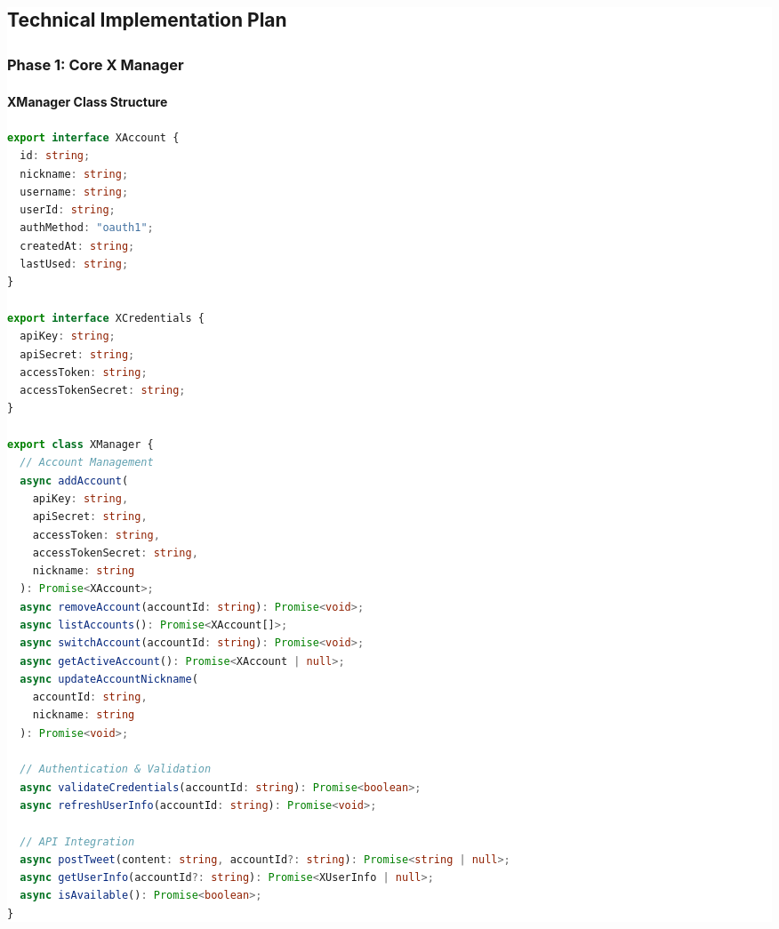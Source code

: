 ## Technical Implementation Plan

### Phase 1: Core X Manager

#### XManager Class Structure

```typescript
export interface XAccount {
  id: string;
  nickname: string;
  username: string;
  userId: string;
  authMethod: "oauth1";
  createdAt: string;
  lastUsed: string;
}

export interface XCredentials {
  apiKey: string;
  apiSecret: string;
  accessToken: string;
  accessTokenSecret: string;
}

export class XManager {
  // Account Management
  async addAccount(
    apiKey: string,
    apiSecret: string,
    accessToken: string,
    accessTokenSecret: string,
    nickname: string
  ): Promise<XAccount>;
  async removeAccount(accountId: string): Promise<void>;
  async listAccounts(): Promise<XAccount[]>;
  async switchAccount(accountId: string): Promise<void>;
  async getActiveAccount(): Promise<XAccount | null>;
  async updateAccountNickname(
    accountId: string,
    nickname: string
  ): Promise<void>;

  // Authentication & Validation
  async validateCredentials(accountId: string): Promise<boolean>;
  async refreshUserInfo(accountId: string): Promise<void>;

  // API Integration
  async postTweet(content: string, accountId?: string): Promise<string | null>;
  async getUserInfo(accountId?: string): Promise<XUserInfo | null>;
  async isAvailable(): Promise<boolean>;
}
```
